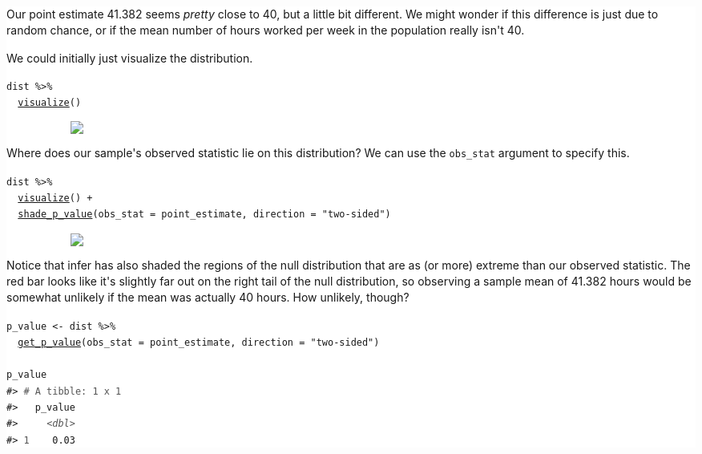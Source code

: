 </div>

Our point estimate 41.382 seems *pretty* close to 40, but a little bit different. We might wonder if this difference is just due to random chance, or if the mean number of hours worked per week in the population really isn't 40.

We could initially just visualize the distribution.

<div class="highlight">

<pre class='chroma'><code class='language-r' data-lang='r'><span class='nv'>dist</span> <span class='o'>%&gt;%</span>
  <span class='nf'><a href='https://infer.tidymodels.org/reference/visualize.html'>visualize</a></span><span class='o'>(</span><span class='o'>)</span>
</code></pre>
<img src="figs/visualize-1.png" width="700px" style="display: block; margin: auto;" />

</div>

Where does our sample's observed statistic lie on this distribution? We can use the `obs_stat` argument to specify this.

<div class="highlight">

<pre class='chroma'><code class='language-r' data-lang='r'><span class='nv'>dist</span> <span class='o'>%&gt;%</span>
  <span class='nf'><a href='https://infer.tidymodels.org/reference/visualize.html'>visualize</a></span><span class='o'>(</span><span class='o'>)</span> <span class='o'>+</span>
  <span class='nf'><a href='https://infer.tidymodels.org/reference/shade_p_value.html'>shade_p_value</a></span><span class='o'>(</span>obs_stat <span class='o'>=</span> <span class='nv'>point_estimate</span>, direction <span class='o'>=</span> <span class='s'>"two-sided"</span><span class='o'>)</span>
</code></pre>
<img src="figs/visualize2-1.png" width="700px" style="display: block; margin: auto;" />

</div>

Notice that infer has also shaded the regions of the null distribution that are as (or more) extreme than our observed statistic. The red bar looks like it's slightly far out on the right tail of the null distribution, so observing a sample mean of 41.382 hours would be somewhat unlikely if the mean was actually 40 hours. How unlikely, though?

<div class="highlight">

<pre class='chroma'><code class='language-r' data-lang='r'><span class='nv'>p_value</span> <span class='o'>&lt;-</span> <span class='nv'>dist</span> <span class='o'>%&gt;%</span>
  <span class='nf'><a href='https://infer.tidymodels.org/reference/get_p_value.html'>get_p_value</a></span><span class='o'>(</span>obs_stat <span class='o'>=</span> <span class='nv'>point_estimate</span>, direction <span class='o'>=</span> <span class='s'>"two-sided"</span><span class='o'>)</span>

<span class='nv'>p_value</span>
<span class='c'>#&gt; <span style='color: #555555;'># A tibble: 1 x 1</span></span>
<span class='c'>#&gt;   p_value</span>
<span class='c'>#&gt;     <span style='color: #555555; font-style: italic;'>&lt;dbl&gt;</span></span>
<span class='c'>#&gt; <span style='color: #555555;'>1</span>    0.03</span></code></pre>
